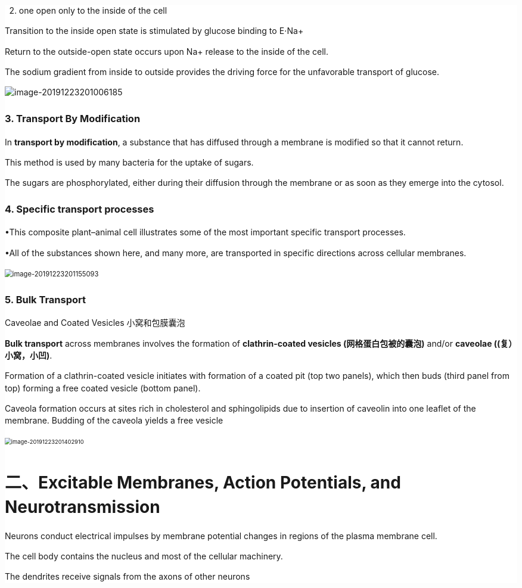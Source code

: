 2. one open only to the inside of the cell

Transition to the inside open state is stimulated by glucose binding to E$\cdot$Na+ 

Return to the outside-open state occurs upon Na+ release to the inside of the cell. 

The sodium gradient from inside to outside provides the driving force for the unfavorable transport of glucose. 

![image-20191223201006185](https://20190531-1259353497.cos.ap-guangzhou.myqcloud.com/image-20191223201006185.png)

### 3. Transport By Modification

In **transport by modification**, a substance that has diffused through a membrane is modified so that it cannot return.

This method is used by many bacteria for the uptake of sugars. 

The sugars are phosphorylated, either during their diffusion through the membrane or as soon as they emerge into the cytosol.

### 4. Specific transport processes 

•This composite plant–animal cell illustrates some of the most important specific transport processes.

•All of the substances shown here, and many more, are transported in specific directions across cellular membranes.

<img src="https://20190531-1259353497.cos.ap-guangzhou.myqcloud.com/image-20191223201155093.png" alt="image-20191223201155093" style="zoom: 80%;" />

### 5. Bulk Transport

Caveolae and Coated Vesicles 小窝和包膜囊泡

**Bulk transport** across membranes involves the formation of **clathrin-coated vesicles (网格蛋白包被的囊泡)** and/or **caveolae ((复）小窝，小凹)**.

Formation of a clathrin-coated vesicle initiates with formation of a coated pit (top two panels), which then buds (third panel from top) forming a free coated vesicle (bottom panel). 

Caveola formation occurs at sites rich in cholesterol and sphingolipids due to insertion of caveolin into one leaflet of the membrane. Budding of the caveola yields a free vesicle

<img src="https://20190531-1259353497.cos.ap-guangzhou.myqcloud.com/image-20191223201402910.png" alt="image-20191223201402910" style="zoom:67%;" />

# 二、Excitable Membranes, Action Potentials, and Neurotransmission

Neurons conduct electrical impulses by membrane potential changes in regions of the plasma membrane cell.

The cell body contains the nucleus and most of the cellular machinery. 

The dendrites receive signals from the axons of other neurons
